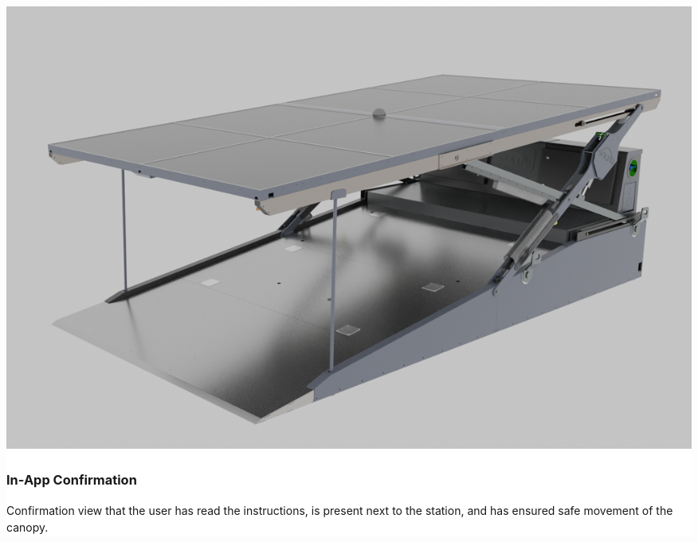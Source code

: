 ![FoldedDownAndSecured](assets/FoldedDownAndSecured.png)

### In-App Confirmation

Confirmation view that the user has read the instructions, is present next to the station, and has ensured safe movement of the canopy.
